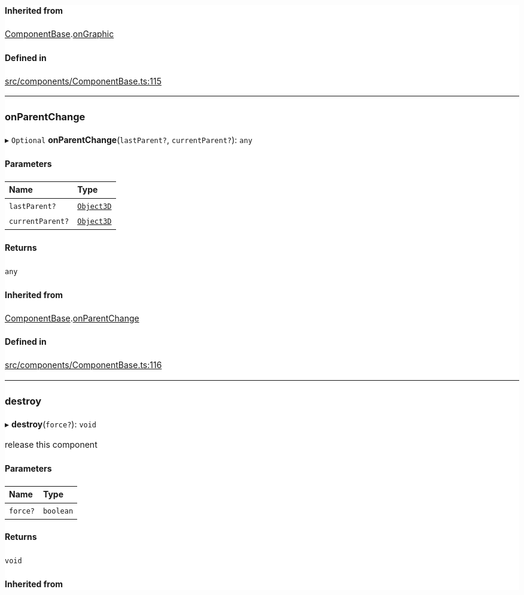#### Inherited from

[ComponentBase](ComponentBase.md).[onGraphic](ComponentBase.md#ongraphic)

#### Defined in

[src/components/ComponentBase.ts:115](https://github.com/Orillusion/orillusion/blob/main/src/components/ComponentBase.ts#L115)

___

### onParentChange

▸ `Optional` **onParentChange**(`lastParent?`, `currentParent?`): `any`

#### Parameters

| Name | Type |
| :------ | :------ |
| `lastParent?` | [`Object3D`](Object3D.md) |
| `currentParent?` | [`Object3D`](Object3D.md) |

#### Returns

`any`

#### Inherited from

[ComponentBase](ComponentBase.md).[onParentChange](ComponentBase.md#onparentchange)

#### Defined in

[src/components/ComponentBase.ts:116](https://github.com/Orillusion/orillusion/blob/main/src/components/ComponentBase.ts#L116)

___

### destroy

▸ **destroy**(`force?`): `void`

release this component

#### Parameters

| Name | Type |
| :------ | :------ |
| `force?` | `boolean` |

#### Returns

`void`

#### Inherited from
